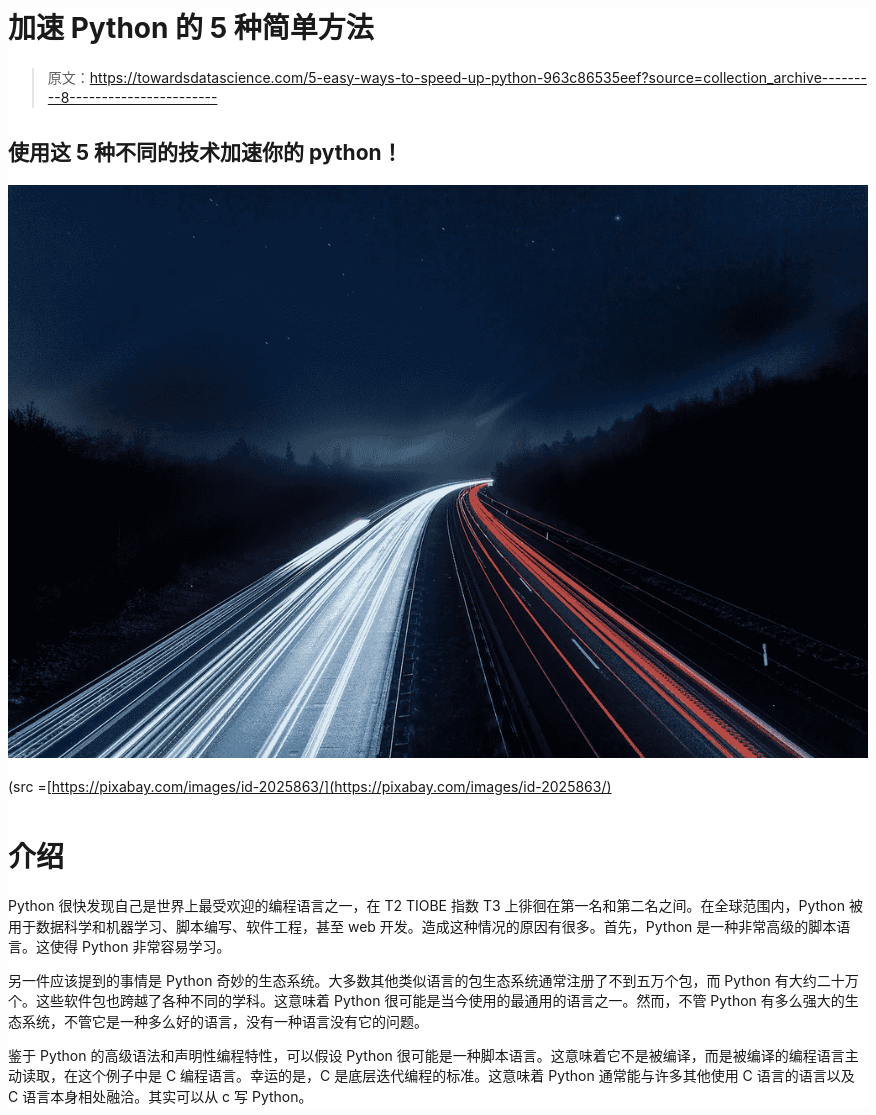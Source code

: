 # 加速 Python 的 5 种简单方法

> 原文：<https://towardsdatascience.com/5-easy-ways-to-speed-up-python-963c86535eef?source=collection_archive---------8----------------------->

## 使用这 5 种不同的技术加速你的 python！

![](img/a0c52c7393ede8cb820bd0c5d2819e0a.png)

(src =[https://pixabay.com/images/id-2025863/](https://pixabay.com/images/id-2025863/)

# 介绍

Python 很快发现自己是世界上最受欢迎的编程语言之一，在 T2 TIOBE 指数 T3 上徘徊在第一名和第二名之间。在全球范围内，Python 被用于数据科学和机器学习、脚本编写、软件工程，甚至 web 开发。造成这种情况的原因有很多。首先，Python 是一种非常高级的脚本语言。这使得 Python 非常容易学习。

另一件应该提到的事情是 Python 奇妙的生态系统。大多数其他类似语言的包生态系统通常注册了不到五万个包，而 Python 有大约二十万个。这些软件包也跨越了各种不同的学科。这意味着 Python 很可能是当今使用的最通用的语言之一。然而，不管 Python 有多么强大的生态系统，不管它是一种多么好的语言，没有一种语言没有它的问题。

鉴于 Python 的高级语法和声明性编程特性，可以假设 Python 很可能是一种脚本语言。这意味着它不是被编译，而是被编译的编程语言主动读取，在这个例子中是 C 编程语言。幸运的是，C 是底层迭代编程的标准。这意味着 Python 通常能与许多其他使用 C 语言的语言以及 C 语言本身相处融洽。其实可以从 c 写 Python。
